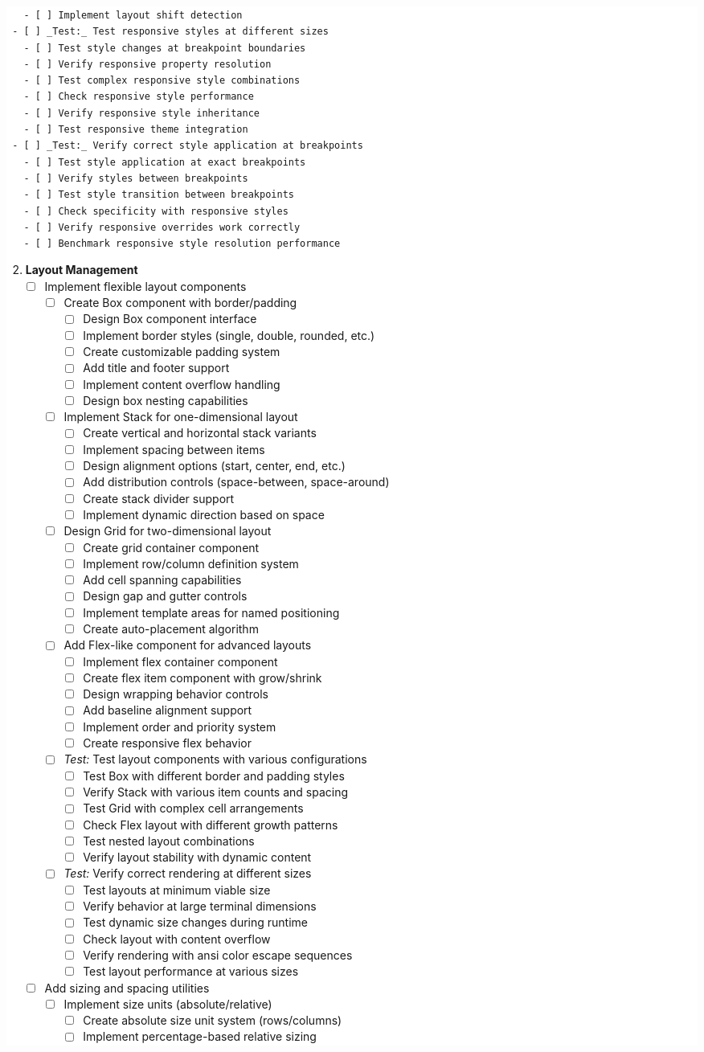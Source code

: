        - [ ] Implement layout shift detection
     - [ ] _Test:_ Test responsive styles at different sizes
       - [ ] Test style changes at breakpoint boundaries
       - [ ] Verify responsive property resolution
       - [ ] Test complex responsive style combinations
       - [ ] Check responsive style performance
       - [ ] Verify responsive style inheritance
       - [ ] Test responsive theme integration
     - [ ] _Test:_ Verify correct style application at breakpoints
       - [ ] Test style application at exact breakpoints
       - [ ] Verify styles between breakpoints
       - [ ] Test style transition between breakpoints
       - [ ] Check specificity with responsive styles
       - [ ] Verify responsive overrides work correctly
       - [ ] Benchmark responsive style resolution performance

2. **Layout Management**
   - [ ] Implement flexible layout components
     - [ ] Create Box component with border/padding
       - [ ] Design Box component interface
       - [ ] Implement border styles (single, double, rounded, etc.)
       - [ ] Create customizable padding system
       - [ ] Add title and footer support
       - [ ] Implement content overflow handling
       - [ ] Design box nesting capabilities
     - [ ] Implement Stack for one-dimensional layout
       - [ ] Create vertical and horizontal stack variants
       - [ ] Implement spacing between items
       - [ ] Design alignment options (start, center, end, etc.)
       - [ ] Add distribution controls (space-between, space-around)
       - [ ] Create stack divider support
       - [ ] Implement dynamic direction based on space
     - [ ] Design Grid for two-dimensional layout
       - [ ] Create grid container component
       - [ ] Implement row/column definition system
       - [ ] Add cell spanning capabilities
       - [ ] Design gap and gutter controls
       - [ ] Implement template areas for named positioning
       - [ ] Create auto-placement algorithm
     - [ ] Add Flex-like component for advanced layouts
       - [ ] Implement flex container component
       - [ ] Create flex item component with grow/shrink
       - [ ] Design wrapping behavior controls
       - [ ] Add baseline alignment support
       - [ ] Implement order and priority system
       - [ ] Create responsive flex behavior
     - [ ] _Test:_ Test layout components with various configurations
       - [ ] Test Box with different border and padding styles
       - [ ] Verify Stack with various item counts and spacing
       - [ ] Test Grid with complex cell arrangements
       - [ ] Check Flex layout with different growth patterns
       - [ ] Test nested layout combinations
       - [ ] Verify layout stability with dynamic content
     - [ ] _Test:_ Verify correct rendering at different sizes
       - [ ] Test layouts at minimum viable size
       - [ ] Verify behavior at large terminal dimensions
       - [ ] Test dynamic size changes during runtime
       - [ ] Check layout with content overflow
       - [ ] Verify rendering with ansi color escape sequences
       - [ ] Test layout performance at various sizes
   - [ ] Add sizing and spacing utilities
     - [ ] Implement size units (absolute/relative)
       - [ ] Create absolute size unit system (rows/columns)
       - [ ] Implement percentage-based relative sizing